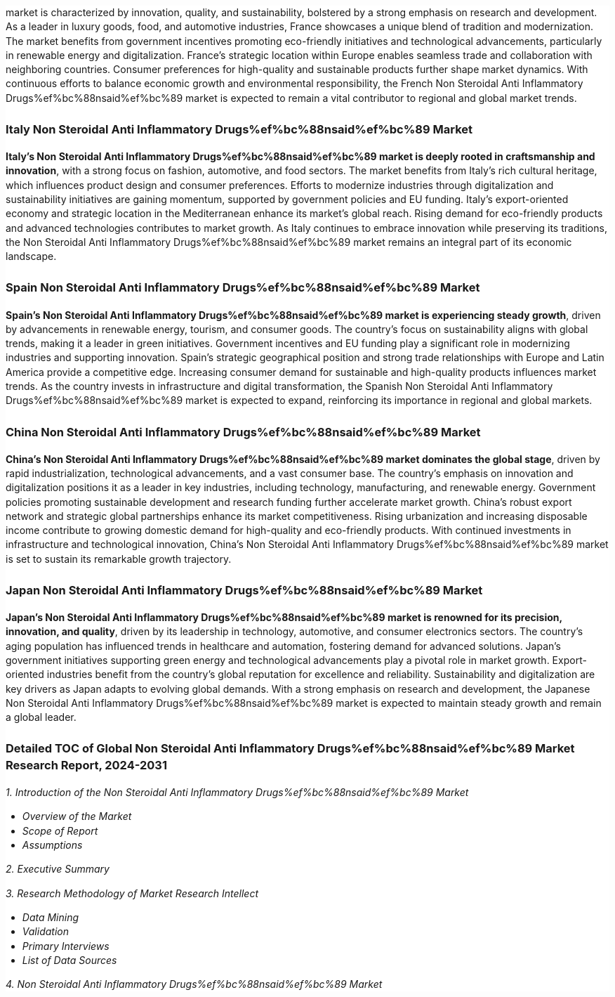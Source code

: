market is characterized by innovation, quality, and sustainability</strong>, bolstered by a strong emphasis on research and development. As a leader in luxury goods, food, and automotive industries, France showcases a unique blend of tradition and modernization. The market benefits from government incentives promoting eco-friendly initiatives and technological advancements, particularly in renewable energy and digitalization. France&rsquo;s strategic location within Europe enables seamless trade and collaboration with neighboring countries. Consumer preferences for high-quality and sustainable products further shape market dynamics. With continuous efforts to balance economic growth and environmental responsibility, the French Non Steroidal Anti Inflammatory Drugs%ef%bc%88nsaid%ef%bc%89 market is expected to remain a vital contributor to regional and global market trends.</p><h3><strong>Italy Non Steroidal Anti Inflammatory Drugs%ef%bc%88nsaid%ef%bc%89 Market</strong></h3><p><strong>Italy&rsquo;s Non Steroidal Anti Inflammatory Drugs%ef%bc%88nsaid%ef%bc%89 market is deeply rooted in craftsmanship and innovation</strong>, with a strong focus on fashion, automotive, and food sectors. The market benefits from Italy&rsquo;s rich cultural heritage, which influences product design and consumer preferences. Efforts to modernize industries through digitalization and sustainability initiatives are gaining momentum, supported by government policies and EU funding. Italy&rsquo;s export-oriented economy and strategic location in the Mediterranean enhance its market&rsquo;s global reach. Rising demand for eco-friendly products and advanced technologies contributes to market growth. As Italy continues to embrace innovation while preserving its traditions, the Non Steroidal Anti Inflammatory Drugs%ef%bc%88nsaid%ef%bc%89 market remains an integral part of its economic landscape.</p><h3><strong>Spain Non Steroidal Anti Inflammatory Drugs%ef%bc%88nsaid%ef%bc%89 Market</strong></h3><p><strong>Spain&rsquo;s Non Steroidal Anti Inflammatory Drugs%ef%bc%88nsaid%ef%bc%89 market is experiencing steady growth</strong>, driven by advancements in renewable energy, tourism, and consumer goods. The country&rsquo;s focus on sustainability aligns with global trends, making it a leader in green initiatives. Government incentives and EU funding play a significant role in modernizing industries and supporting innovation. Spain&rsquo;s strategic geographical position and strong trade relationships with Europe and Latin America provide a competitive edge. Increasing consumer demand for sustainable and high-quality products influences market trends. As the country invests in infrastructure and digital transformation, the Spanish Non Steroidal Anti Inflammatory Drugs%ef%bc%88nsaid%ef%bc%89 market is expected to expand, reinforcing its importance in regional and global markets.</p><h3><strong>China Non Steroidal Anti Inflammatory Drugs%ef%bc%88nsaid%ef%bc%89 Market</strong></h3><p><strong>China&rsquo;s Non Steroidal Anti Inflammatory Drugs%ef%bc%88nsaid%ef%bc%89 market dominates the global stage</strong>, driven by rapid industrialization, technological advancements, and a vast consumer base. The country&rsquo;s emphasis on innovation and digitalization positions it as a leader in key industries, including technology, manufacturing, and renewable energy. Government policies promoting sustainable development and research funding further accelerate market growth. China&rsquo;s robust export network and strategic global partnerships enhance its market competitiveness. Rising urbanization and increasing disposable income contribute to growing domestic demand for high-quality and eco-friendly products. With continued investments in infrastructure and technological innovation, China&rsquo;s Non Steroidal Anti Inflammatory Drugs%ef%bc%88nsaid%ef%bc%89 market is set to sustain its remarkable growth trajectory.</p><h3><strong>Japan Non Steroidal Anti Inflammatory Drugs%ef%bc%88nsaid%ef%bc%89 Market</strong></h3><p><strong>Japan&rsquo;s Non Steroidal Anti Inflammatory Drugs%ef%bc%88nsaid%ef%bc%89 market is renowned for its precision, innovation, and quality</strong>, driven by its leadership in technology, automotive, and consumer electronics sectors. The country&rsquo;s aging population has influenced trends in healthcare and automation, fostering demand for advanced solutions. Japan&rsquo;s government initiatives supporting green energy and technological advancements play a pivotal role in market growth. Export-oriented industries benefit from the country&rsquo;s global reputation for excellence and reliability. Sustainability and digitalization are key drivers as Japan adapts to evolving global demands. With a strong emphasis on research and development, the Japanese Non Steroidal Anti Inflammatory Drugs%ef%bc%88nsaid%ef%bc%89 market is expected to maintain steady growth and remain a global leader.</p><h3><span class="">Detailed TOC of Global Non Steroidal Anti Inflammatory Drugs%ef%bc%88nsaid%ef%bc%89 Market Research Report, 2024-2031</span></h3><p><em><span class="font-[700]">1. Introduction of the Non Steroidal Anti Inflammatory Drugs%ef%bc%88nsaid%ef%bc%89 Market</span></em></p><ul><li><em><span class="">Overview of the Market</span></em></li><li><em><span class="">Scope of Report</span></em></li><li><em><span class="">Assumptions</span></em></li></ul><p><em><span class="font-[700]">2. Executive Summary</span></em></p><p><em><span class="font-[700]">3. Research Methodology of Market Research Intellect</span></em></p><ul><li><em><span class="">Data Mining</span></em></li><li><em><span class="">Validation</span></em></li><li><em><span class="">Primary Interviews</span></em></li><li><em><span class="">List of Data Sources</span></em></li></ul><p><em><span class="font-[700]">4. Non Steroidal Anti Inflammatory Drugs%ef%bc%88nsaid%ef%bc%89 Market